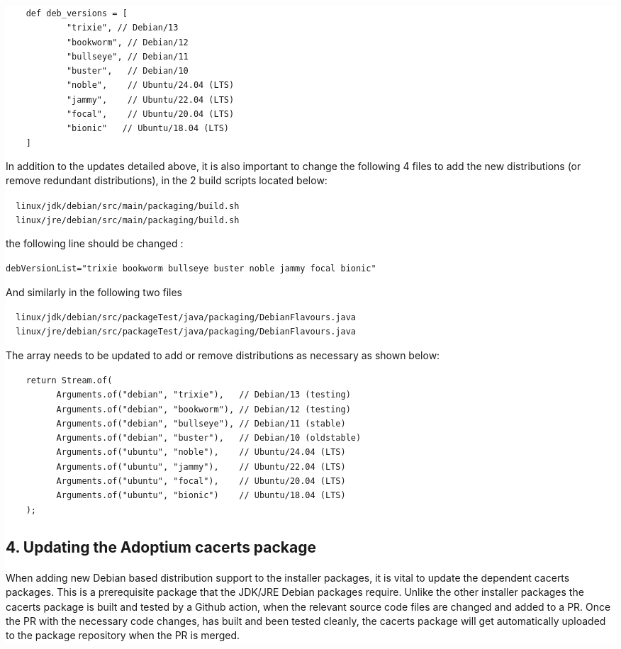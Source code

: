 ```
    def deb_versions = [
            "trixie", // Debian/13
            "bookworm", // Debian/12
            "bullseye", // Debian/11
            "buster",   // Debian/10
            "noble",    // Ubuntu/24.04 (LTS)
            "jammy",    // Ubuntu/22.04 (LTS)
            "focal",    // Ubuntu/20.04 (LTS)
            "bionic"   // Ubuntu/18.04 (LTS)
    ]
```

In addition to the updates detailed above, it is also important to change the following 4 files to add the new distributions (or remove redundant distributions), in the 2 build scripts located below:

```
  linux/jdk/debian/src/main/packaging/build.sh
  linux/jre/debian/src/main/packaging/build.sh
```

the following line should be changed :

```
debVersionList="trixie bookworm bullseye buster noble jammy focal bionic"
```

And similarly in the following two files

```
  linux/jdk/debian/src/packageTest/java/packaging/DebianFlavours.java
  linux/jre/debian/src/packageTest/java/packaging/DebianFlavours.java
```

The array needs to be updated to add or remove distributions as necessary as shown below:
```
	return Stream.of(
       	  Arguments.of("debian", "trixie"),   // Debian/13 (testing)
          Arguments.of("debian", "bookworm"), // Debian/12 (testing)
          Arguments.of("debian", "bullseye"), // Debian/11 (stable)
          Arguments.of("debian", "buster"),   // Debian/10 (oldstable)
          Arguments.of("ubuntu", "noble"),    // Ubuntu/24.04 (LTS)
          Arguments.of("ubuntu", "jammy"),    // Ubuntu/22.04 (LTS)
          Arguments.of("ubuntu", "focal"),    // Ubuntu/20.04 (LTS)
          Arguments.of("ubuntu", "bionic")    // Ubuntu/18.04 (LTS)
    );
```

## 4. Updating the Adoptium cacerts package

When adding new Debian based distribution support to the installer packages, it is vital to update the dependent cacerts packages. This is a prerequisite package that the JDK/JRE Debian packages require. Unlike the other installer packages the cacerts package is built and tested by a Github action, when the relevant source code files are changed and added to a PR. Once the PR with the necessary code changes, has built and been tested cleanly, the cacerts package will get automatically uploaded to the package repository when the PR is merged.
